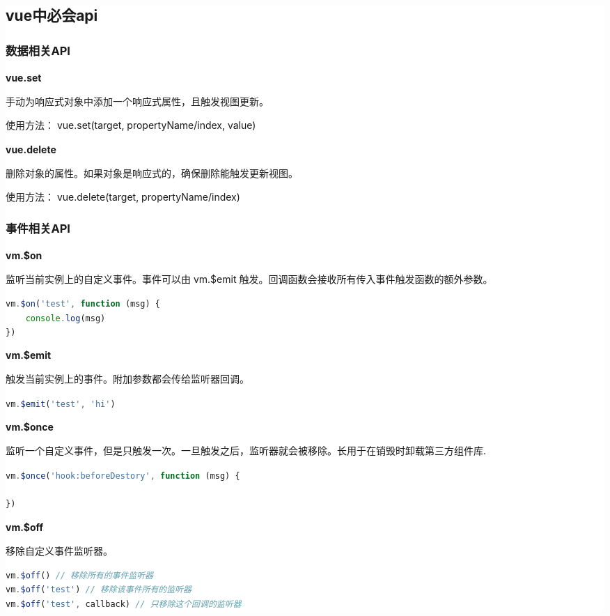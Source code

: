 

## vue中必会api

### 数据相关API

**vue.set**

手动为响应式对象中添加一个响应式属性，且触发视图更新。

使用方法： vue.set(target, propertyName/index, value)



**vue.delete**

删除对象的属性。如果对象是响应式的，确保删除能触发更新视图。

使用方法： vue.delete(target, propertyName/index)



### 事件相关API

**vm.$on**

监听当前实例上的自定义事件。事件可以由 vm.$emit 触发。回调函数会接收所有传入事件触发函数的额外参数。

```js
vm.$on('test', function (msg) {
	console.log(msg)
})
```



**vm.$emit**

触发当前实例上的事件。附加参数都会传给监听器回调。

```js
vm.$emit('test', 'hi')
```



**vm.$once**

监听一个自定义事件，但是只触发一次。一旦触发之后，监听器就会被移除。长用于在销毁时卸载第三方组件库.

```js
vm.$once('hook:beforeDestory', function (msg) {
	
})
```



**vm.$off**

移除自定义事件监听器。

```js
vm.$off() // 移除所有的事件监听器
vm.$off('test') // 移除该事件所有的监听器
vm.$off('test', callback) // 只移除这个回调的监听器
```
